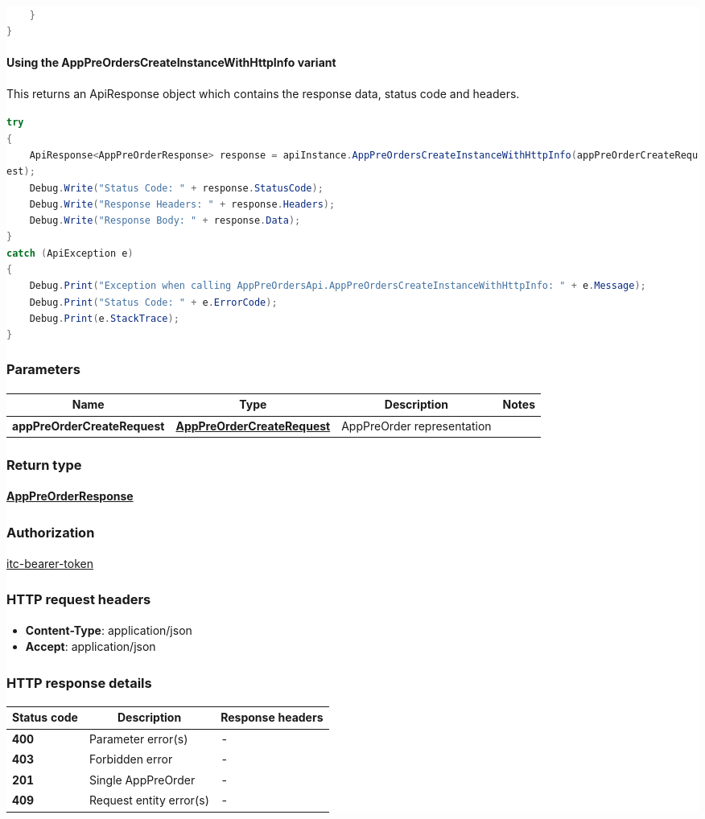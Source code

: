 ```csharp
    }
}
```

#### Using the AppPreOrdersCreateInstanceWithHttpInfo variant
This returns an ApiResponse object which contains the response data, status code and headers.

```csharp
try
{
    ApiResponse<AppPreOrderResponse> response = apiInstance.AppPreOrdersCreateInstanceWithHttpInfo(appPreOrderCreateRequest);
    Debug.Write("Status Code: " + response.StatusCode);
    Debug.Write("Response Headers: " + response.Headers);
    Debug.Write("Response Body: " + response.Data);
}
catch (ApiException e)
{
    Debug.Print("Exception when calling AppPreOrdersApi.AppPreOrdersCreateInstanceWithHttpInfo: " + e.Message);
    Debug.Print("Status Code: " + e.ErrorCode);
    Debug.Print(e.StackTrace);
}
```

### Parameters

| Name | Type | Description | Notes |
|------|------|-------------|-------|
| **appPreOrderCreateRequest** | [**AppPreOrderCreateRequest**](AppPreOrderCreateRequest.md) | AppPreOrder representation |  |

### Return type

[**AppPreOrderResponse**](AppPreOrderResponse.md)

### Authorization

[itc-bearer-token](../README.md#itc-bearer-token)

### HTTP request headers

 - **Content-Type**: application/json
 - **Accept**: application/json


### HTTP response details
| Status code | Description | Response headers |
|-------------|-------------|------------------|
| **400** | Parameter error(s) |  -  |
| **403** | Forbidden error |  -  |
| **201** | Single AppPreOrder |  -  |
| **409** | Request entity error(s) |  -  |
